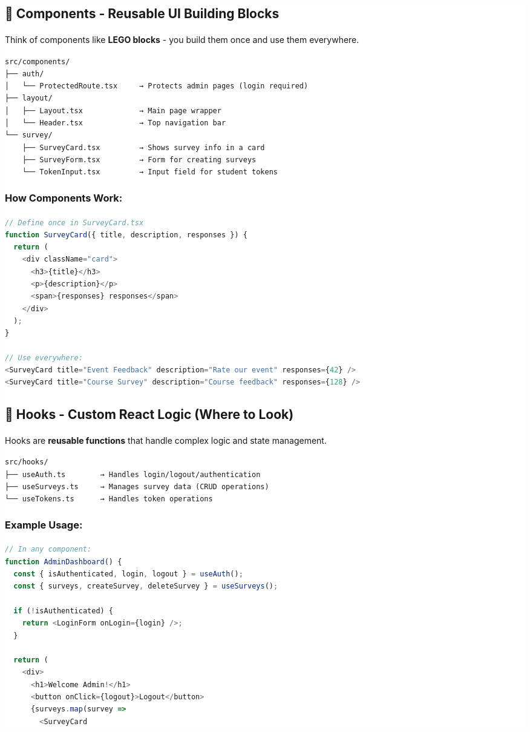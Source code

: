 ## 🎨 Components - Reusable UI Building Blocks

Think of components like **LEGO blocks** - you build them once and use them everywhere.

```
src/components/
├── auth/
│   └── ProtectedRoute.tsx     → Protects admin pages (login required)
├── layout/
│   ├── Layout.tsx             → Main page wrapper
│   └── Header.tsx             → Top navigation bar
└── survey/
    ├── SurveyCard.tsx         → Shows survey info in a card
    ├── SurveyForm.tsx         → Form for creating surveys
    └── TokenInput.tsx         → Input field for student tokens
```

### How Components Work:

```typescript
// Define once in SurveyCard.tsx
function SurveyCard({ title, description, responses }) {
  return (
    <div className="card">
      <h3>{title}</h3>
      <p>{description}</p>
      <span>{responses} responses</span>
    </div>
  );
}

// Use everywhere:
<SurveyCard title="Event Feedback" description="Rate our event" responses={42} />
<SurveyCard title="Course Survey" description="Course feedback" responses={128} />
```

## 🔧 Hooks - Custom React Logic (Where to Look)

Hooks are **reusable functions** that handle complex logic and state management.

```
src/hooks/
├── useAuth.ts        → Handles login/logout/authentication
├── useSurveys.ts     → Manages survey data (CRUD operations)
└── useTokens.ts      → Handles token operations
```

### Example Usage:

```typescript
// In any component:
function AdminDashboard() {
  const { isAuthenticated, login, logout } = useAuth();
  const { surveys, createSurvey, deleteSurvey } = useSurveys();

  if (!isAuthenticated) {
    return <LoginForm onLogin={login} />;
  }

  return (
    <div>
      <h1>Welcome Admin!</h1>
      <button onClick={logout}>Logout</button>
      {surveys.map(survey => 
        <SurveyCard 
```